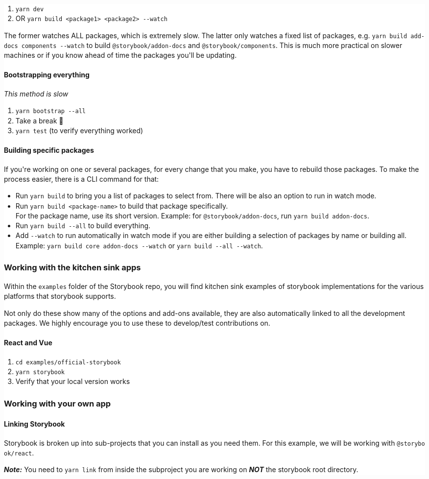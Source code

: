 1.  `yarn dev`
2.  OR `yarn build <package1> <package2> --watch`

The former watches ALL packages, which is extremely slow. The latter only watches a fixed list of packages, e.g. `yarn build add-docs components --watch` to build `@storybook/addon-docs` and `@storybook/components`. This is much more practical on slower machines or if you know ahead of time the packages you'll be updating.

#### Bootstrapping everything

_This method is slow_

1.  `yarn bootstrap --all`
2.  Take a break 🍵
3.  `yarn test` (to verify everything worked)

#### Building specific packages

If you're working on one or several packages, for every change that you make, you have to rebuild those packages. To make the process easier, there is a CLI command for that:

- Run `yarn build` to bring you a list of packages to select from. There will be also an option to run in watch mode.
- Run `yarn build <package-name>` to build that package specifically. \
  For the package name, use its short version. Example: for `@storybook/addon-docs`, run `yarn build addon-docs`.
- Run `yarn build --all` to build everything.
- Add `--watch` to run automatically in watch mode if you are either building a selection of packages by name or building all.
  Example: `yarn build core addon-docs --watch` or `yarn build --all --watch`.

### Working with the kitchen sink apps

Within the `examples` folder of the Storybook repo, you will find kitchen sink examples of storybook implementations for the various platforms that storybook supports.

Not only do these show many of the options and add-ons available, they are also automatically linked to all the development packages. We highly encourage you to use these to develop/test contributions on.

#### React and Vue

1. `cd examples/official-storybook`
2. `yarn storybook`
3. Verify that your local version works

### Working with your own app

#### Linking Storybook

Storybook is broken up into sub-projects that you can install as you need them. For this example, we will be working with `@storybook/react`.

**_Note:_** You need to `yarn link` from inside the subproject you are working on **_NOT_** the storybook root directory.

